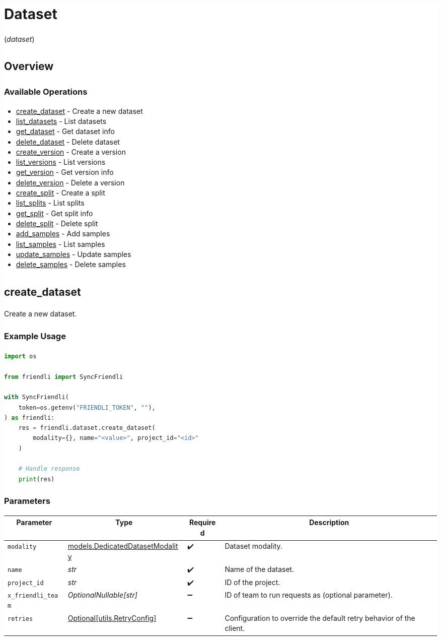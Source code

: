 # Dataset
(*dataset*)

## Overview

### Available Operations

* [create_dataset](#create_dataset) - Create a new dataset
* [list_datasets](#list_datasets) - List datasets
* [get_dataset](#get_dataset) - Get dataset info
* [delete_dataset](#delete_dataset) - Delete dataset
* [create_version](#create_version) - Create a version
* [list_versions](#list_versions) - List versions
* [get_version](#get_version) - Get version info
* [delete_version](#delete_version) - Delete a version
* [create_split](#create_split) - Create a split
* [list_splits](#list_splits) - List splits
* [get_split](#get_split) - Get split info
* [delete_split](#delete_split) - Delete split
* [add_samples](#add_samples) - Add samples
* [list_samples](#list_samples) - List samples
* [update_samples](#update_samples) - Update samples
* [delete_samples](#delete_samples) - Delete samples

## create_dataset

Create a new dataset.

### Example Usage

```python
import os

from friendli import SyncFriendli

with SyncFriendli(
    token=os.getenv("FRIENDLI_TOKEN", ""),
) as friendli:
    res = friendli.dataset.create_dataset(
        modality={}, name="<value>", project_id="<id>"
    )

    # Handle response
    print(res)
```

### Parameters

| Parameter                                                                   | Type                                                                        | Required                                                                    | Description                                                                 |
| --------------------------------------------------------------------------- | --------------------------------------------------------------------------- | --------------------------------------------------------------------------- | --------------------------------------------------------------------------- |
| `modality`                                                                  | [models.DedicatedDatasetModality](../../models/dedicateddatasetmodality.md) | :heavy_check_mark:                                                          | Dataset modality.                                                           |
| `name`                                                                      | *str*                                                                       | :heavy_check_mark:                                                          | Name of the dataset.                                                        |
| `project_id`                                                                | *str*                                                                       | :heavy_check_mark:                                                          | ID of the project.                                                          |
| `x_friendli_team`                                                           | *OptionalNullable[str]*                                                     | :heavy_minus_sign:                                                          | ID of team to run requests as (optional parameter).                         |
| `retries`                                                                   | [Optional[utils.RetryConfig]](../../models/utils/retryconfig.md)            | :heavy_minus_sign:                                                          | Configuration to override the default retry behavior of the client.         |
